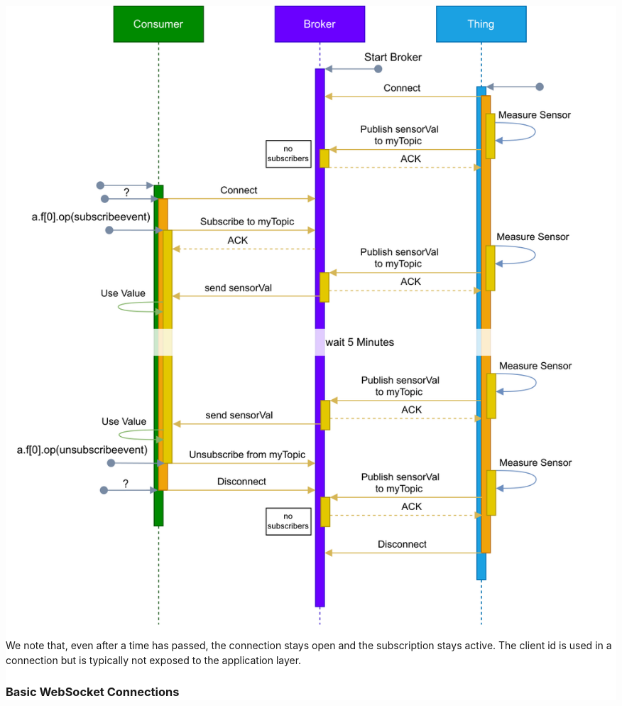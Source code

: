 ![Message Sequence](./images/initial-connection-Broker-sequence.svg)

We note that, even after a time has passed, the connection stays open and the subscription stays active.
The client id is used in a connection but is typically not exposed to the application layer.

### Basic WebSocket Connections
